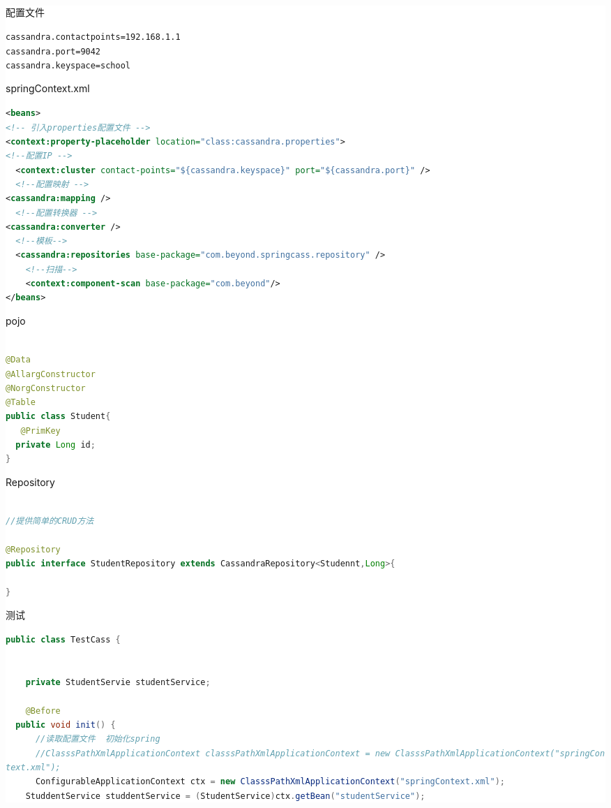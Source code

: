 配置文件
```properties
cassandra.contactpoints=192.168.1.1
cassandra.port=9042
cassandra.keyspace=school
```

springContext.xml

```xml
<beans>
<!-- 引入properties配置文件 -->
<context:property-placeholder location="class:cassandra.properties">
<!--配置IP -->
  <context:cluster contact-points="${cassandra.keyspace}" port="${cassandra.port}" />
  <!--配置映射 -->
<cassandra:mapping />
  <!--配置转换器 -->
<cassandra:converter />
  <!--模板-->
  <cassandra:repositories base-package="com.beyond.springcass.repository" />
    <!--扫描-->
    <context:component-scan base-package="com.beyond"/>
</beans>
```

pojo

```java

@Data
@AllargConstructor
@NorgConstructor
@Table
public class Student{
   @PrimKey
  private Long id;
}

```

Repository

```Java

//提供简单的CRUD方法

@Repository
public interface StudentRepository extends CassandraRepository<Studennt,Long>{
    
}
```
测试

```Java
public class TestCass {
  
    
    private StudentServie studentService; 
    
    @Before
  public void init() {
      //读取配置文件  初始化spring
      //ClasssPathXmlApplicationContext classsPathXmlApplicationContext = new ClasssPathXmlApplicationContext("springContext.xml");
      ConfigurableApplicationContext ctx = new ClasssPathXmlApplicationContext("springContext.xml");
    StuddentService studdentService = (StudentService)ctx.getBean("studentService");
```